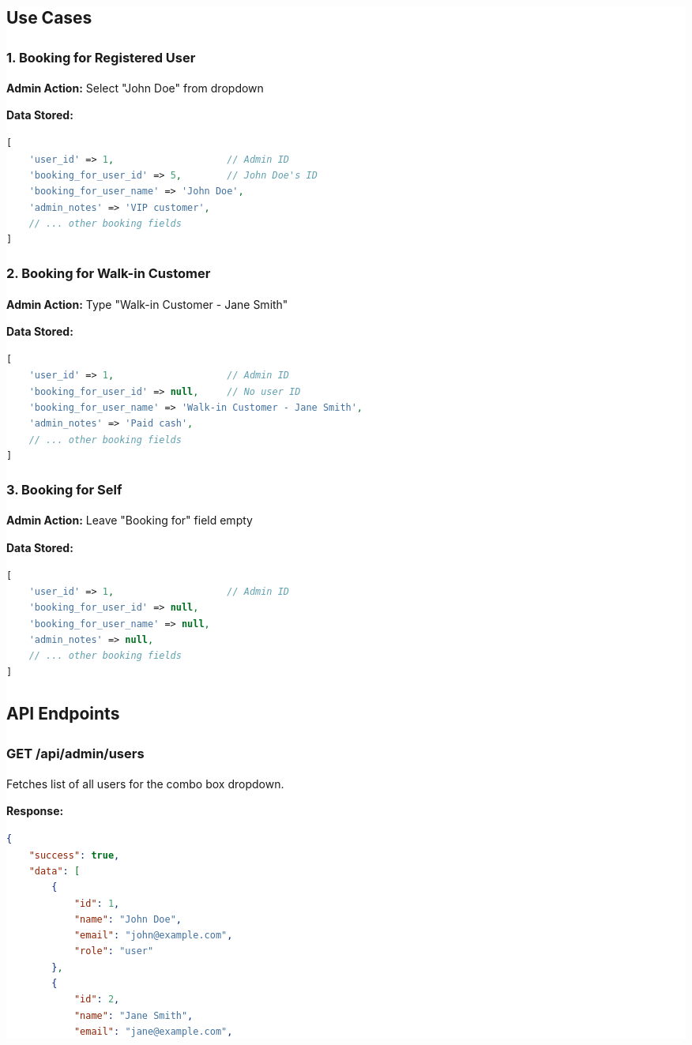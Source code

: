 ## Use Cases

### 1. Booking for Registered User
**Admin Action:** Select "John Doe" from dropdown

**Data Stored:**
```php
[
    'user_id' => 1,                    // Admin ID
    'booking_for_user_id' => 5,        // John Doe's ID
    'booking_for_user_name' => 'John Doe',
    'admin_notes' => 'VIP customer',
    // ... other booking fields
]
```

### 2. Booking for Walk-in Customer
**Admin Action:** Type "Walk-in Customer - Jane Smith"

**Data Stored:**
```php
[
    'user_id' => 1,                    // Admin ID
    'booking_for_user_id' => null,     // No user ID
    'booking_for_user_name' => 'Walk-in Customer - Jane Smith',
    'admin_notes' => 'Paid cash',
    // ... other booking fields
]
```

### 3. Booking for Self
**Admin Action:** Leave "Booking for" field empty

**Data Stored:**
```php
[
    'user_id' => 1,                    // Admin ID
    'booking_for_user_id' => null,
    'booking_for_user_name' => null,
    'admin_notes' => null,
    // ... other booking fields
]
```

## API Endpoints

### GET /api/admin/users
Fetches list of all users for the combo box dropdown.

**Response:**
```json
{
    "success": true,
    "data": [
        {
            "id": 1,
            "name": "John Doe",
            "email": "john@example.com",
            "role": "user"
        },
        {
            "id": 2,
            "name": "Jane Smith",
            "email": "jane@example.com",
```